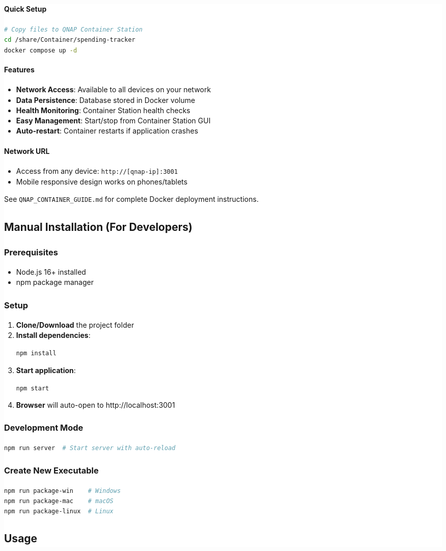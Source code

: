 #### Quick Setup
```bash
# Copy files to QNAP Container Station
cd /share/Container/spending-tracker
docker compose up -d
```

#### Features
- **Network Access**: Available to all devices on your network
- **Data Persistence**: Database stored in Docker volume
- **Health Monitoring**: Container Station health checks
- **Easy Management**: Start/stop from Container Station GUI
- **Auto-restart**: Container restarts if application crashes

#### Network URL
- Access from any device: `http://[qnap-ip]:3001`
- Mobile responsive design works on phones/tablets

See `QNAP_CONTAINER_GUIDE.md` for complete Docker deployment instructions.

## Manual Installation (For Developers)

### Prerequisites
- Node.js 16+ installed
- npm package manager

### Setup
1. **Clone/Download** the project folder
2. **Install dependencies**:
   ```bash
   npm install
   ```
3. **Start application**:
   ```bash
   npm start
   ```
4. **Browser** will auto-open to http://localhost:3001

### Development Mode
```bash
npm run server  # Start server with auto-reload
```

### Create New Executable
```bash
npm run package-win    # Windows
npm run package-mac    # macOS  
npm run package-linux  # Linux
```

## Usage
